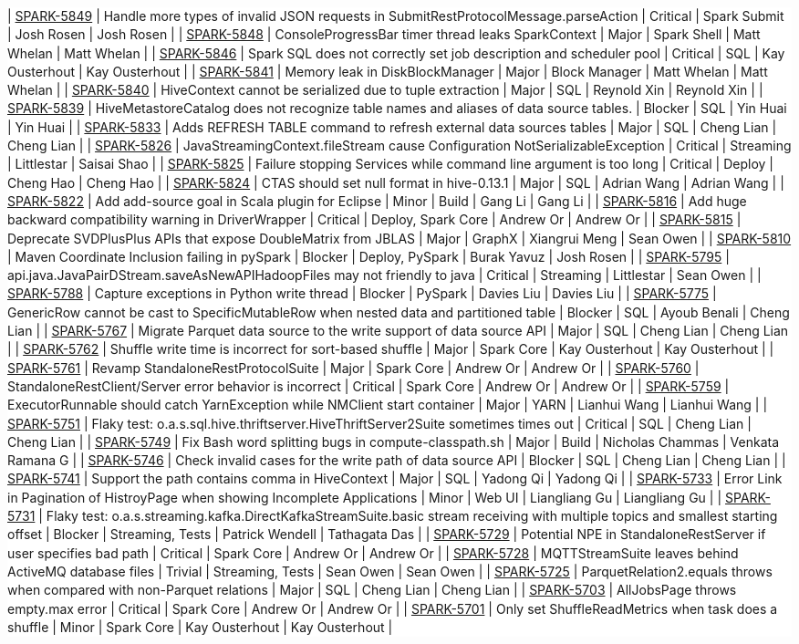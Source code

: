 | [SPARK-5849](https://issues.apache.org/jira/browse/SPARK-5849) | Handle more types of invalid JSON requests in SubmitRestProtocolMessage.parseAction |  Critical | Spark Submit | Josh Rosen | Josh Rosen |
| [SPARK-5848](https://issues.apache.org/jira/browse/SPARK-5848) | ConsoleProgressBar timer thread leaks SparkContext |  Major | Spark Shell | Matt Whelan | Matt Whelan |
| [SPARK-5846](https://issues.apache.org/jira/browse/SPARK-5846) | Spark SQL does not correctly set job description and scheduler pool |  Critical | SQL | Kay Ousterhout | Kay Ousterhout |
| [SPARK-5841](https://issues.apache.org/jira/browse/SPARK-5841) | Memory leak in DiskBlockManager |  Major | Block Manager | Matt Whelan | Matt Whelan |
| [SPARK-5840](https://issues.apache.org/jira/browse/SPARK-5840) | HiveContext cannot be serialized due to tuple extraction |  Major | SQL | Reynold Xin | Reynold Xin |
| [SPARK-5839](https://issues.apache.org/jira/browse/SPARK-5839) | HiveMetastoreCatalog does not recognize table names and aliases of data source tables. |  Blocker | SQL | Yin Huai | Yin Huai |
| [SPARK-5833](https://issues.apache.org/jira/browse/SPARK-5833) | Adds REFRESH TABLE command to refresh external data sources tables |  Major | SQL | Cheng Lian | Cheng Lian |
| [SPARK-5826](https://issues.apache.org/jira/browse/SPARK-5826) | JavaStreamingContext.fileStream cause Configuration NotSerializableException |  Critical | Streaming | Littlestar | Saisai Shao |
| [SPARK-5825](https://issues.apache.org/jira/browse/SPARK-5825) | Failure stopping Services while command line argument is too long |  Critical | Deploy | Cheng Hao | Cheng Hao |
| [SPARK-5824](https://issues.apache.org/jira/browse/SPARK-5824) | CTAS should set null format in hive-0.13.1 |  Major | SQL | Adrian Wang | Adrian Wang |
| [SPARK-5822](https://issues.apache.org/jira/browse/SPARK-5822) | Add add-source goal in Scala plugin for Eclipse |  Minor | Build | Gang Li | Gang Li |
| [SPARK-5816](https://issues.apache.org/jira/browse/SPARK-5816) | Add huge backward compatibility warning in DriverWrapper |  Critical | Deploy, Spark Core | Andrew Or | Andrew Or |
| [SPARK-5815](https://issues.apache.org/jira/browse/SPARK-5815) | Deprecate SVDPlusPlus APIs that expose DoubleMatrix from JBLAS |  Major | GraphX | Xiangrui Meng | Sean Owen |
| [SPARK-5810](https://issues.apache.org/jira/browse/SPARK-5810) | Maven Coordinate Inclusion failing in pySpark |  Blocker | Deploy, PySpark | Burak Yavuz | Josh Rosen |
| [SPARK-5795](https://issues.apache.org/jira/browse/SPARK-5795) | api.java.JavaPairDStream.saveAsNewAPIHadoopFiles may not friendly to java |  Critical | Streaming | Littlestar | Sean Owen |
| [SPARK-5788](https://issues.apache.org/jira/browse/SPARK-5788) | Capture exceptions in Python write thread |  Blocker | PySpark | Davies Liu | Davies Liu |
| [SPARK-5775](https://issues.apache.org/jira/browse/SPARK-5775) | GenericRow cannot be cast to SpecificMutableRow when nested data and partitioned table |  Blocker | SQL | Ayoub Benali | Cheng Lian |
| [SPARK-5767](https://issues.apache.org/jira/browse/SPARK-5767) | Migrate Parquet data source to the write support of data source API |  Major | SQL | Cheng Lian | Cheng Lian |
| [SPARK-5762](https://issues.apache.org/jira/browse/SPARK-5762) | Shuffle write time is incorrect for sort-based shuffle |  Major | Spark Core | Kay Ousterhout | Kay Ousterhout |
| [SPARK-5761](https://issues.apache.org/jira/browse/SPARK-5761) | Revamp StandaloneRestProtocolSuite |  Major | Spark Core | Andrew Or | Andrew Or |
| [SPARK-5760](https://issues.apache.org/jira/browse/SPARK-5760) | StandaloneRestClient/Server error behavior is incorrect |  Critical | Spark Core | Andrew Or | Andrew Or |
| [SPARK-5759](https://issues.apache.org/jira/browse/SPARK-5759) | ExecutorRunnable should catch YarnException while NMClient start container |  Major | YARN | Lianhui Wang | Lianhui Wang |
| [SPARK-5751](https://issues.apache.org/jira/browse/SPARK-5751) | Flaky test: o.a.s.sql.hive.thriftserver.HiveThriftServer2Suite sometimes times out |  Critical | SQL | Cheng Lian | Cheng Lian |
| [SPARK-5749](https://issues.apache.org/jira/browse/SPARK-5749) | Fix Bash word splitting bugs in compute-classpath.sh |  Major | Build | Nicholas Chammas | Venkata Ramana G |
| [SPARK-5746](https://issues.apache.org/jira/browse/SPARK-5746) | Check invalid cases for the write path of data source API |  Blocker | SQL | Cheng Lian | Cheng Lian |
| [SPARK-5741](https://issues.apache.org/jira/browse/SPARK-5741) | Support the path contains comma in HiveContext |  Major | SQL | Yadong Qi | Yadong Qi |
| [SPARK-5733](https://issues.apache.org/jira/browse/SPARK-5733) | Error Link in Pagination of HistroyPage when showing Incomplete Applications |  Minor | Web UI | Liangliang Gu | Liangliang Gu |
| [SPARK-5731](https://issues.apache.org/jira/browse/SPARK-5731) | Flaky test: o.a.s.streaming.kafka.DirectKafkaStreamSuite.basic stream receiving with multiple topics and smallest starting offset |  Blocker | Streaming, Tests | Patrick Wendell | Tathagata Das |
| [SPARK-5729](https://issues.apache.org/jira/browse/SPARK-5729) | Potential NPE in StandaloneRestServer if user specifies bad path |  Critical | Spark Core | Andrew Or | Andrew Or |
| [SPARK-5728](https://issues.apache.org/jira/browse/SPARK-5728) | MQTTStreamSuite leaves behind ActiveMQ database files |  Trivial | Streaming, Tests | Sean Owen | Sean Owen |
| [SPARK-5725](https://issues.apache.org/jira/browse/SPARK-5725) | ParquetRelation2.equals throws when compared with non-Parquet relations |  Major | SQL | Cheng Lian | Cheng Lian |
| [SPARK-5703](https://issues.apache.org/jira/browse/SPARK-5703) | AllJobsPage throws empty.max error |  Critical | Spark Core | Andrew Or | Andrew Or |
| [SPARK-5701](https://issues.apache.org/jira/browse/SPARK-5701) | Only set ShuffleReadMetrics when task does a shuffle |  Minor | Spark Core | Kay Ousterhout | Kay Ousterhout |